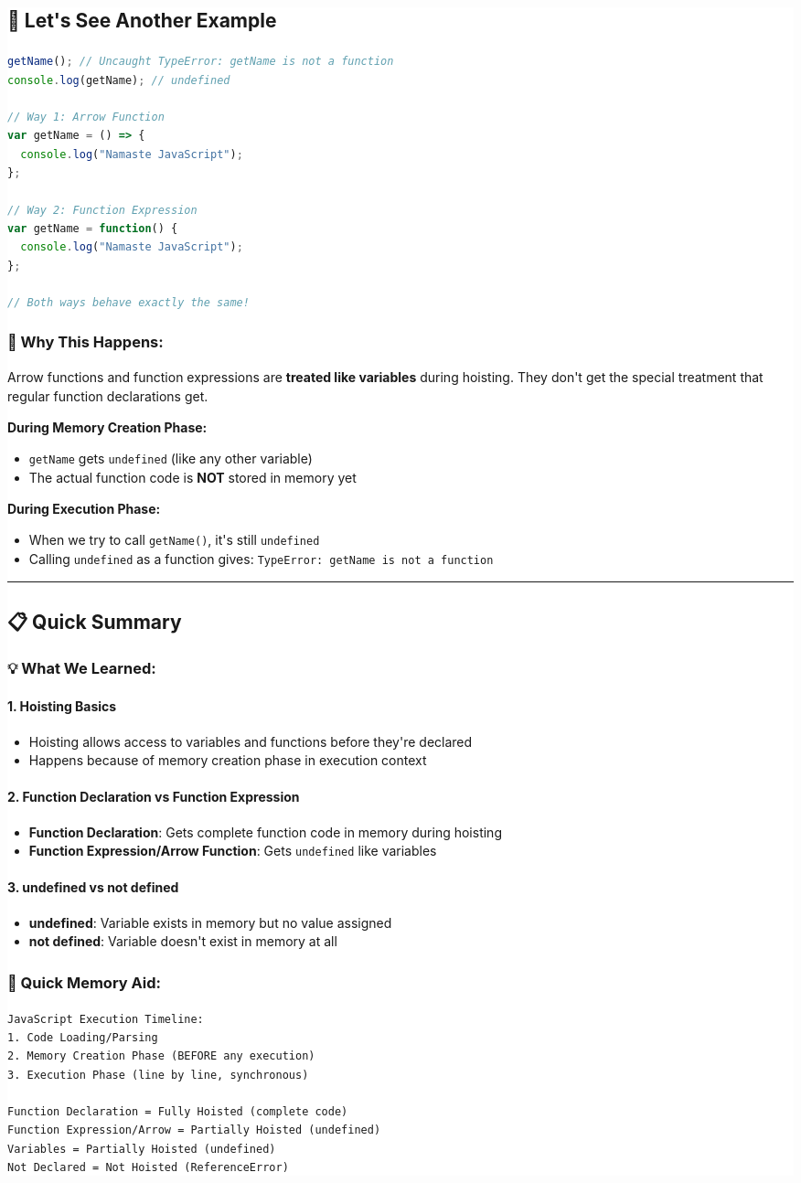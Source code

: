 ## 🔄 Let's See Another Example

```javascript
getName(); // Uncaught TypeError: getName is not a function
console.log(getName); // undefined

// Way 1: Arrow Function
var getName = () => {
  console.log("Namaste JavaScript");
};

// Way 2: Function Expression  
var getName = function() {
  console.log("Namaste JavaScript");
};

// Both ways behave exactly the same!
```

### 🎯 Why This Happens:
Arrow functions and function expressions are **treated like variables** during hoisting. They don't get the special treatment that regular function declarations get.

**During Memory Creation Phase:**
- `getName` gets `undefined` (like any other variable)
- The actual function code is **NOT** stored in memory yet

**During Execution Phase:**
- When we try to call `getName()`, it's still `undefined`
- Calling `undefined` as a function gives: `TypeError: getName is not a function`

---

## 📋 Quick Summary

### 💡 What We Learned:

#### **1. Hoisting Basics**
- Hoisting allows access to variables and functions before they're declared
- Happens because of memory creation phase in execution context

#### **2. Function Declaration vs Function Expression**
- **Function Declaration**: Gets complete function code in memory during hoisting
- **Function Expression/Arrow Function**: Gets `undefined` like variables

#### **3. undefined vs not defined**
- **undefined**: Variable exists in memory but no value assigned
- **not defined**: Variable doesn't exist in memory at all

### 🧠 Quick Memory Aid:
```
JavaScript Execution Timeline:
1. Code Loading/Parsing
2. Memory Creation Phase (BEFORE any execution)
3. Execution Phase (line by line, synchronous)

Function Declaration = Fully Hoisted (complete code)
Function Expression/Arrow = Partially Hoisted (undefined)  
Variables = Partially Hoisted (undefined)
Not Declared = Not Hoisted (ReferenceError)
```
